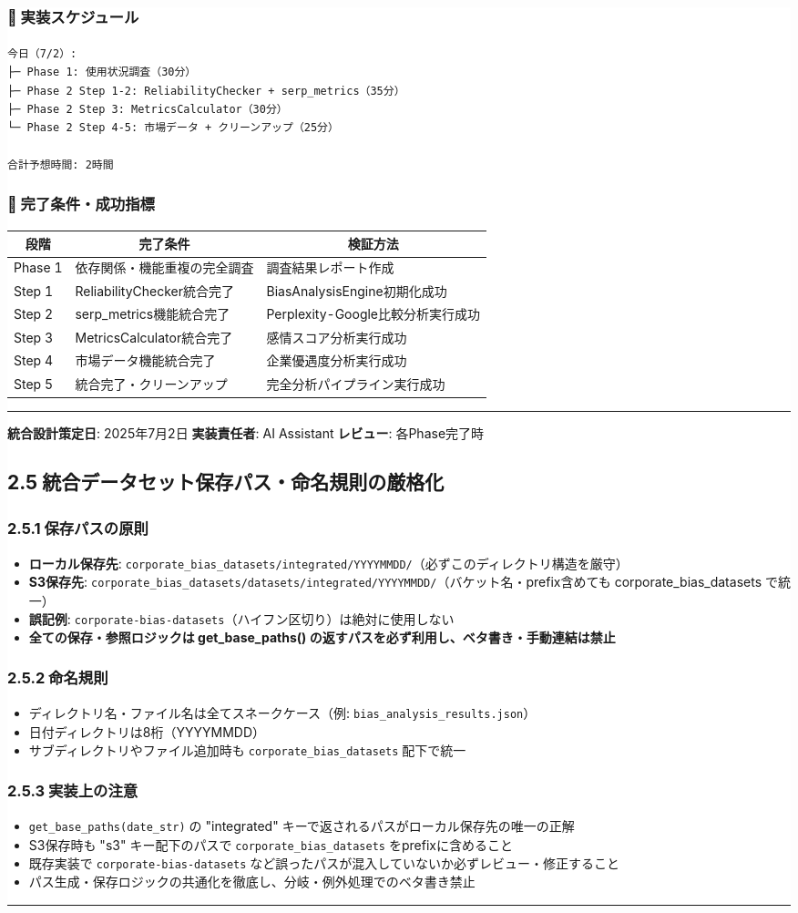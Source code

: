 ### 📅 実装スケジュール

```
今日（7/2）:
├─ Phase 1: 使用状況調査（30分）
├─ Phase 2 Step 1-2: ReliabilityChecker + serp_metrics（35分）
├─ Phase 2 Step 3: MetricsCalculator（30分）
└─ Phase 2 Step 4-5: 市場データ + クリーンアップ（25分）

合計予想時間: 2時間
```

### 🎯 完了条件・成功指標

| 段階    | 完了条件                     | 検証方法                          |
| ------- | ---------------------------- | --------------------------------- |
| Phase 1 | 依存関係・機能重複の完全調査 | 調査結果レポート作成              |
| Step 1  | ReliabilityChecker統合完了   | BiasAnalysisEngine初期化成功      |
| Step 2  | serp_metrics機能統合完了     | Perplexity-Google比較分析実行成功 |
| Step 3  | MetricsCalculator統合完了    | 感情スコア分析実行成功            |
| Step 4  | 市場データ機能統合完了       | 企業優遇度分析実行成功            |
| Step 5  | 統合完了・クリーンアップ     | 完全分析パイプライン実行成功      |

---
**統合設計策定日**: 2025年7月2日
**実装責任者**: AI Assistant
**レビュー**: 各Phase完了時

## 2.5 統合データセット保存パス・命名規則の厳格化

### 2.5.1 保存パスの原則
- **ローカル保存先**: `corporate_bias_datasets/integrated/YYYYMMDD/`（必ずこのディレクトリ構造を厳守）
- **S3保存先**: `corporate_bias_datasets/datasets/integrated/YYYYMMDD/`（バケット名・prefix含めても corporate_bias_datasets で統一）
- **誤記例**: `corporate-bias-datasets`（ハイフン区切り）は絶対に使用しない
- **全ての保存・参照ロジックは get_base_paths() の返すパスを必ず利用し、ベタ書き・手動連結は禁止**

### 2.5.2 命名規則
- ディレクトリ名・ファイル名は全てスネークケース（例: `bias_analysis_results.json`）
- 日付ディレクトリは8桁（YYYYMMDD）
- サブディレクトリやファイル追加時も `corporate_bias_datasets` 配下で統一

### 2.5.3 実装上の注意
- `get_base_paths(date_str)` の "integrated" キーで返されるパスがローカル保存先の唯一の正解
- S3保存時も "s3" キー配下のパスで `corporate_bias_datasets` をprefixに含めること
- 既存実装で `corporate-bias-datasets` など誤ったパスが混入していないか必ずレビュー・修正すること
- パス生成・保存ロジックの共通化を徹底し、分岐・例外処理でのベタ書き禁止

---